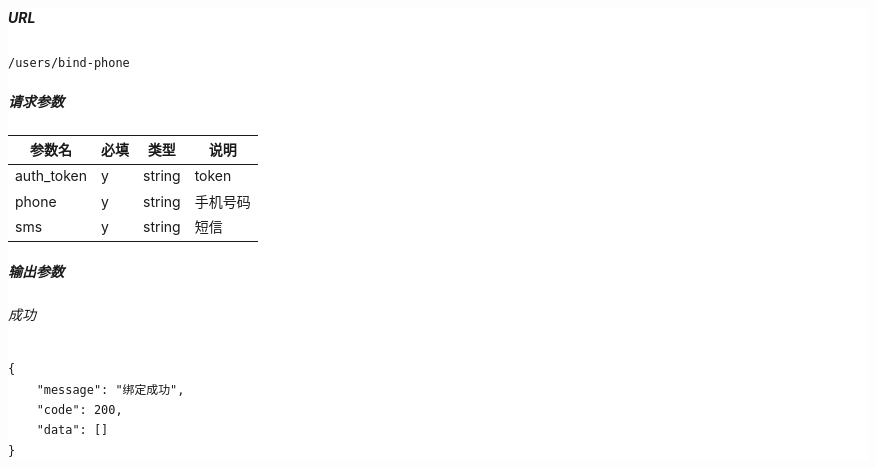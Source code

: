 ##### URL

```
/users/bind-phone
```



##### 请求参数

|       参数名       |        必填        |      类型   	|     说明       	|
| ----------------- | ------------------ | ----------- 	| -------------- 	|
| auth_token     	|  y                 |  string     	|    token  		|
| phone     		|  y                 |  string     	|    手机号码  		|
| sms     			|  y                 |  string     	|    短信  			|

##### 输出参数

###### 成功

```
{
    "message": "绑定成功",
    "code": 200,
    "data": []
}
```



















 